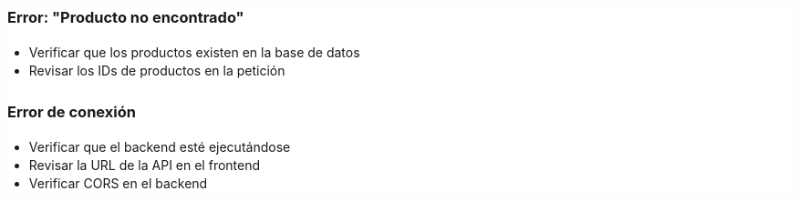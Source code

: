 ### **Error: "Producto no encontrado"**
- Verificar que los productos existen en la base de datos
- Revisar los IDs de productos en la petición

### **Error de conexión**
- Verificar que el backend esté ejecutándose
- Revisar la URL de la API en el frontend
- Verificar CORS en el backend














